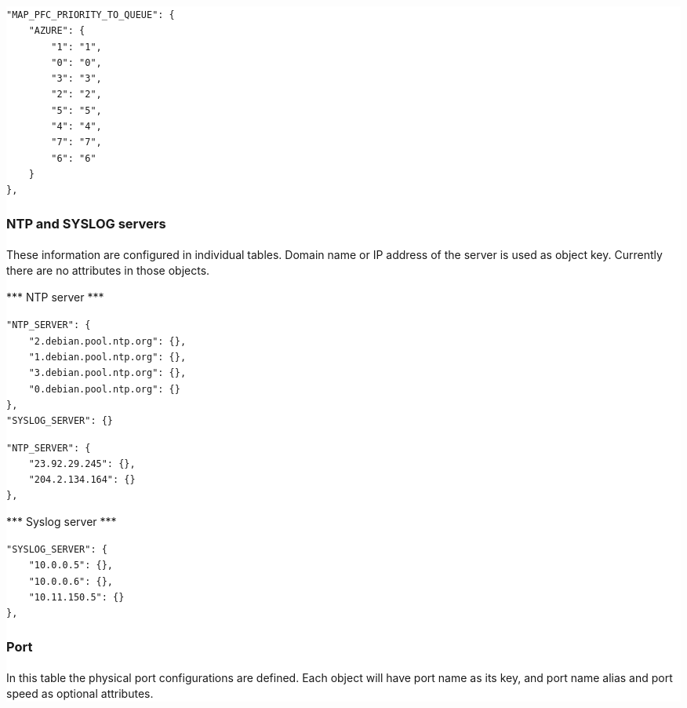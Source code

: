 ```
"MAP_PFC_PRIORITY_TO_QUEUE": {
    "AZURE": {
        "1": "1", 
        "0": "0", 
        "3": "3", 
        "2": "2", 
        "5": "5", 
        "4": "4", 
        "7": "7", 
        "6": "6"
    }
}, 
```


### NTP and SYSLOG servers

These information are configured in individual tables. Domain name or IP
address of the server is used as object key. Currently there are no
attributes in those objects.

*** NTP server ***
```
"NTP_SERVER": {
	"2.debian.pool.ntp.org": {},
	"1.debian.pool.ntp.org": {},
	"3.debian.pool.ntp.org": {},
	"0.debian.pool.ntp.org": {}
},
"SYSLOG_SERVER": {}
```

```
"NTP_SERVER": {
    "23.92.29.245": {}, 
    "204.2.134.164": {}
},
```

*** Syslog server ***
```
"SYSLOG_SERVER": {
    "10.0.0.5": {}, 
    "10.0.0.6": {}, 
    "10.11.150.5": {}
},
```

### Port

In this table the physical port configurations are defined. Each object
will have port name as its key, and port name alias and port speed as
optional attributes.
